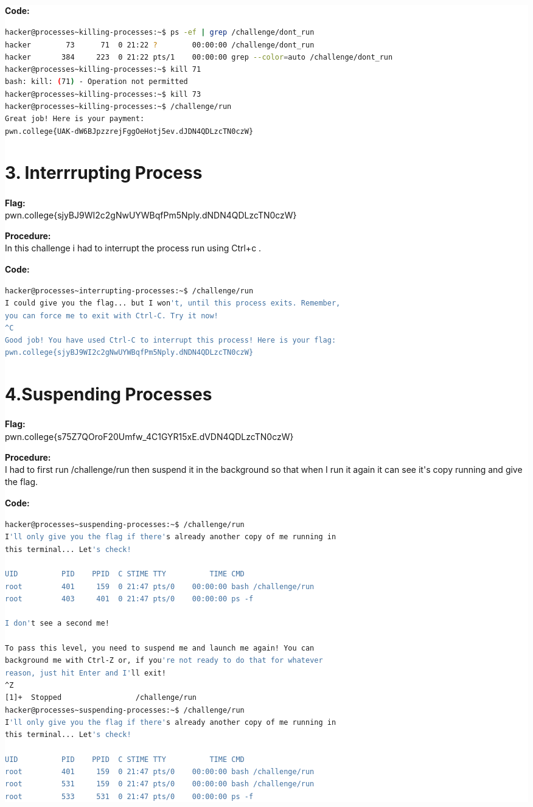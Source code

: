 **Code:**   
```bash
hacker@processes~killing-processes:~$ ps -ef | grep /challenge/dont_run
hacker        73      71  0 21:22 ?        00:00:00 /challenge/dont_run
hacker       384     223  0 21:22 pts/1    00:00:00 grep --color=auto /challenge/dont_run
hacker@processes~killing-processes:~$ kill 71
bash: kill: (71) - Operation not permitted
hacker@processes~killing-processes:~$ kill 73
hacker@processes~killing-processes:~$ /challenge/run
Great job! Here is your payment:
pwn.college{UAK-dW6BJpzzrejFggOeHotj5ev.dJDN4QDLzcTN0czW}
```

# 3. Interrrupting Process 

**Flag:**     
pwn.college{sjyBJ9WI2c2gNwUYWBqfPm5Nply.dNDN4QDLzcTN0czW}

**Procedure:**     
In this challenge i had to interrupt the process run using Ctrl+c .

**Code:**       
```bash
hacker@processes~interrupting-processes:~$ /challenge/run
I could give you the flag... but I won't, until this process exits. Remember, 
you can force me to exit with Ctrl-C. Try it now!
^C
Good job! You have used Ctrl-C to interrupt this process! Here is your flag:
pwn.college{sjyBJ9WI2c2gNwUYWBqfPm5Nply.dNDN4QDLzcTN0czW}
```

# 4.Suspending Processes

**Flag:**    
pwn.college{s75Z7QOroF20Umfw_4C1GYR15xE.dVDN4QDLzcTN0czW}

**Procedure:**      
I had to first run /challenge/run then suspend it in the background so that when I run it again it can see it's copy running and give the flag.

**Code:**        
```bash
hacker@processes~suspending-processes:~$ /challenge/run
I'll only give you the flag if there's already another copy of me running in 
this terminal... Let's check!

UID          PID    PPID  C STIME TTY          TIME CMD
root         401     159  0 21:47 pts/0    00:00:00 bash /challenge/run
root         403     401  0 21:47 pts/0    00:00:00 ps -f

I don't see a second me!

To pass this level, you need to suspend me and launch me again! You can 
background me with Ctrl-Z or, if you're not ready to do that for whatever 
reason, just hit Enter and I'll exit!
^Z
[1]+  Stopped                 /challenge/run
hacker@processes~suspending-processes:~$ /challenge/run
I'll only give you the flag if there's already another copy of me running in 
this terminal... Let's check!

UID          PID    PPID  C STIME TTY          TIME CMD
root         401     159  0 21:47 pts/0    00:00:00 bash /challenge/run
root         531     159  0 21:47 pts/0    00:00:00 bash /challenge/run
root         533     531  0 21:47 pts/0    00:00:00 ps -f
```
